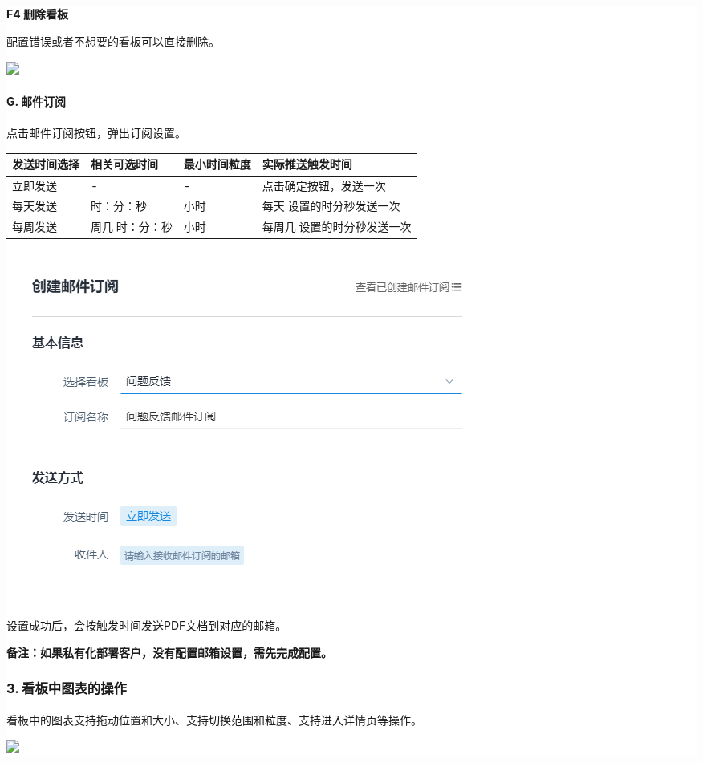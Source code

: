 **F4 删除看板**

配置错误或者不想要的看板可以直接删除。



![ ](https://imguserradar.analysys.cn/fangzhou/img/2018/08/201808120253183463.png)

#### G. 邮件订阅

点击邮件订阅按钮，弹出订阅设置。

| 发送时间选择 | 相关可选时间 | 最小时间粒度 | 实际推送触发时间 |
| :--- | :--- | :--- | :--- |
| 立即发送 | - | - | 点击确定按钮，发送一次 |
| 每天发送 | 时：分：秒 | 小时 | 每天 设置的时分秒发送一次 |
| 每周发送 | 周几 时：分：秒 | 小时 | 每周几 设置的时分秒发送一次 |

![](../.gitbook/assets/image%20%28130%29.png)

设置成功后，会按触发时间发送PDF文档到对应的邮箱。

**备注：如果私有化部署客户，没有配置邮箱设置，需先完成配置。**



### 3. 看板中图表的操作

看板中的图表支持拖动位置和大小、支持切换范围和粒度、支持进入详情页等操作。

![ ](https://imguserradar.analysys.cn/fangzhou/img/2018/08/201808120318017196.png)
